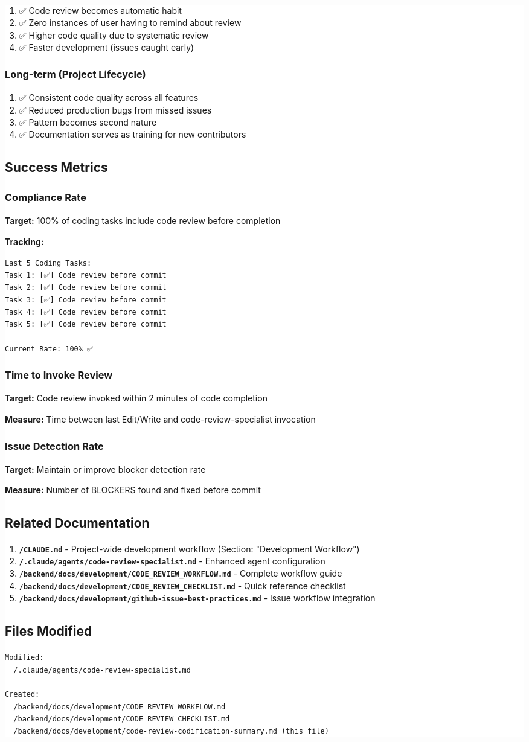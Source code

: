 1. ✅ Code review becomes automatic habit
2. ✅ Zero instances of user having to remind about review
3. ✅ Higher code quality due to systematic review
4. ✅ Faster development (issues caught early)

### Long-term (Project Lifecycle)

1. ✅ Consistent code quality across all features
2. ✅ Reduced production bugs from missed issues
3. ✅ Pattern becomes second nature
4. ✅ Documentation serves as training for new contributors

## Success Metrics

### Compliance Rate

**Target:** 100% of coding tasks include code review before completion

**Tracking:**
```
Last 5 Coding Tasks:
Task 1: [✅] Code review before commit
Task 2: [✅] Code review before commit
Task 3: [✅] Code review before commit
Task 4: [✅] Code review before commit
Task 5: [✅] Code review before commit

Current Rate: 100% ✅
```

### Time to Invoke Review

**Target:** Code review invoked within 2 minutes of code completion

**Measure:** Time between last Edit/Write and code-review-specialist invocation

### Issue Detection Rate

**Target:** Maintain or improve blocker detection rate

**Measure:** Number of BLOCKERS found and fixed before commit

## Related Documentation

1. **`/CLAUDE.md`** - Project-wide development workflow (Section: "Development Workflow")
2. **`/.claude/agents/code-review-specialist.md`** - Enhanced agent configuration
3. **`/backend/docs/development/CODE_REVIEW_WORKFLOW.md`** - Complete workflow guide
4. **`/backend/docs/development/CODE_REVIEW_CHECKLIST.md`** - Quick reference checklist
5. **`/backend/docs/development/github-issue-best-practices.md`** - Issue workflow integration

## Files Modified

```
Modified:
  /.claude/agents/code-review-specialist.md

Created:
  /backend/docs/development/CODE_REVIEW_WORKFLOW.md
  /backend/docs/development/CODE_REVIEW_CHECKLIST.md
  /backend/docs/development/code-review-codification-summary.md (this file)
```
